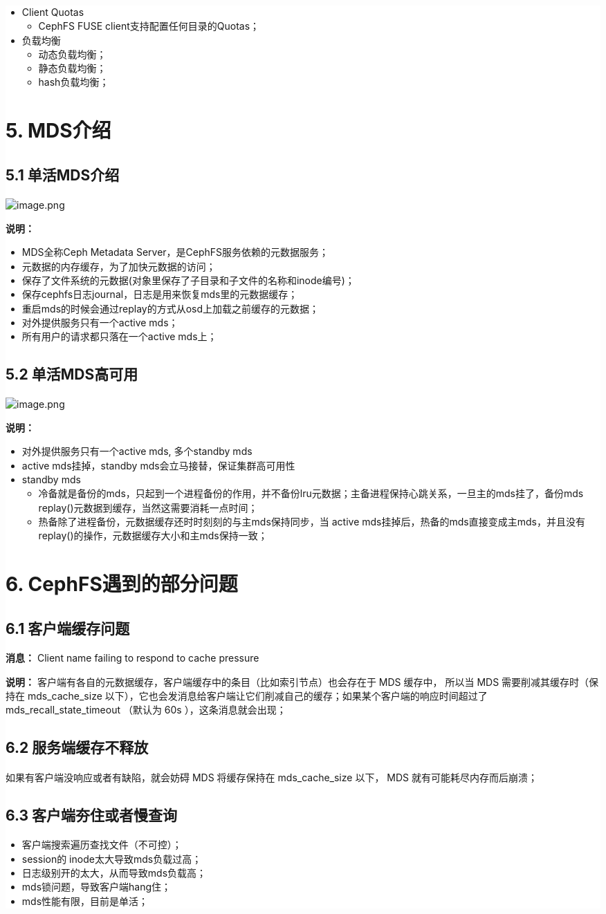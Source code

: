  - Client Quotas 
    - CephFS FUSE client支持配置任何目录的Quotas；
 - 负载均衡
    - 动态负载均衡；
    - 静态负载均衡；
    - hash负载均衡；

# 5. MDS介绍
## 5.1 单活MDS介绍
![image.png](https://upload-images.jianshu.io/upload_images/2099201-f64f9c172b44742e.png?imageMogr2/auto-orient/strip%7CimageView2/2/w/1240)

**说明：**
 - MDS全称Ceph Metadata Server，是CephFS服务依赖的元数据服务；
 - 元数据的内存缓存，为了加快元数据的访问；
 - 保存了文件系统的元数据(对象里保存了子目录和子文件的名称和inode编号)；
 - 保存cephfs日志journal，日志是用来恢复mds里的元数据缓存；
 - 重启mds的时候会通过replay的方式从osd上加载之前缓存的元数据；
 - 对外提供服务只有一个active mds；
 - 所有用户的请求都只落在一个active mds上；

## 5.2 单活MDS高可用
![image.png](https://upload-images.jianshu.io/upload_images/2099201-7da677e8f2703e6f.png?imageMogr2/auto-orient/strip%7CimageView2/2/w/1240)

**说明：**
 - 对外提供服务只有一个active mds, 多个standby mds
 - active mds挂掉，standby mds会立马接替，保证集群高可用性
 - standby mds
    - 冷备就是备份的mds，只起到一个进程备份的作用，并不备份lru元数据；主备进程保持心跳关系，一旦主的mds挂了，备份mds replay()元数据到缓存，当然这需要消耗一点时间；
   - 热备除了进程备份，元数据缓存还时时刻刻的与主mds保持同步，当 active mds挂掉后，热备的mds直接变成主mds，并且没有replay()的操作，元数据缓存大小和主mds保持一致；

# 6. CephFS遇到的部分问题
## 6.1 客户端缓存问题
**消息：** Client name failing to respond to cache pressure

**说明：** 客户端有各自的元数据缓存，客户端缓存中的条目（比如索引节点）也会存在于 MDS 缓存中，
所以当 MDS 需要削减其缓存时（保持在 mds_cache_size 以下），它也会发消息给客户端让它们削减自己的缓存；如果某个客户端的响应时间超过了 mds_recall_state_timeout （默认为 60s ），这条消息就会出现；

## 6.2 服务端缓存不释放
如果有客户端没响应或者有缺陷，就会妨碍 MDS 将缓存保持在 mds_cache_size 以下， MDS 就有可能耗尽内存而后崩溃；

## 6.3 客户端夯住或者慢查询
 - 客户端搜索遍历查找文件（不可控）；
 - session的 inode太大导致mds负载过高；
 - 日志级别开的太大，从而导致mds负载高；
 - mds锁问题，导致客户端hang住；
 - mds性能有限，目前是单活；

